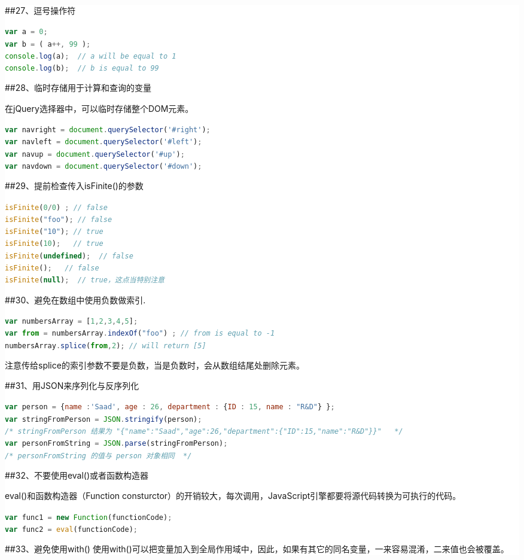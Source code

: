 ##27、逗号操作符
``` javascript
var a = 0; 
var b = ( a++, 99 ); 
console.log(a);  // a will be equal to 1 
console.log(b);  // b is equal to 99
```

##28、临时存储用于计算和查询的变量

在jQuery选择器中，可以临时存储整个DOM元素。
``` javascript
var navright = document.querySelector('#right'); 
var navleft = document.querySelector('#left'); 
var navup = document.querySelector('#up'); 
var navdown = document.querySelector('#down');
```

##29、提前检查传入isFinite()的参数
``` javascript
isFinite(0/0) ; // false
isFinite("foo"); // false
isFinite("10"); // true
isFinite(10);   // true
isFinite(undefined);  // false
isFinite();   // false
isFinite(null);  // true，这点当特别注意
```

##30、避免在数组中使用负数做索引.
``` javascript
var numbersArray = [1,2,3,4,5];
var from = numbersArray.indexOf("foo") ; // from is equal to -1
numbersArray.splice(from,2); // will return [5]
```
注意传给splice的索引参数不要是负数，当是负数时，会从数组结尾处删除元素。


##31、用JSON来序列化与反序列化
``` javascript
var person = {name :'Saad', age : 26, department : {ID : 15, name : "R&D"} };
var stringFromPerson = JSON.stringify(person);
/* stringFromPerson 结果为 "{"name":"Saad","age":26,"department":{"ID":15,"name":"R&D"}}"   */
var personFromString = JSON.parse(stringFromPerson);
/* personFromString 的值与 person 对象相同  */
```

##32、不要使用eval()或者函数构造器

eval()和函数构造器（Function consturctor）的开销较大，每次调用，JavaScript引擎都要将源代码转换为可执行的代码。
``` javascript
var func1 = new Function(functionCode);
var func2 = eval(functionCode);
```

##33、避免使用with()
使用with()可以把变量加入到全局作用域中，因此，如果有其它的同名变量，一来容易混淆，二来值也会被覆盖。
